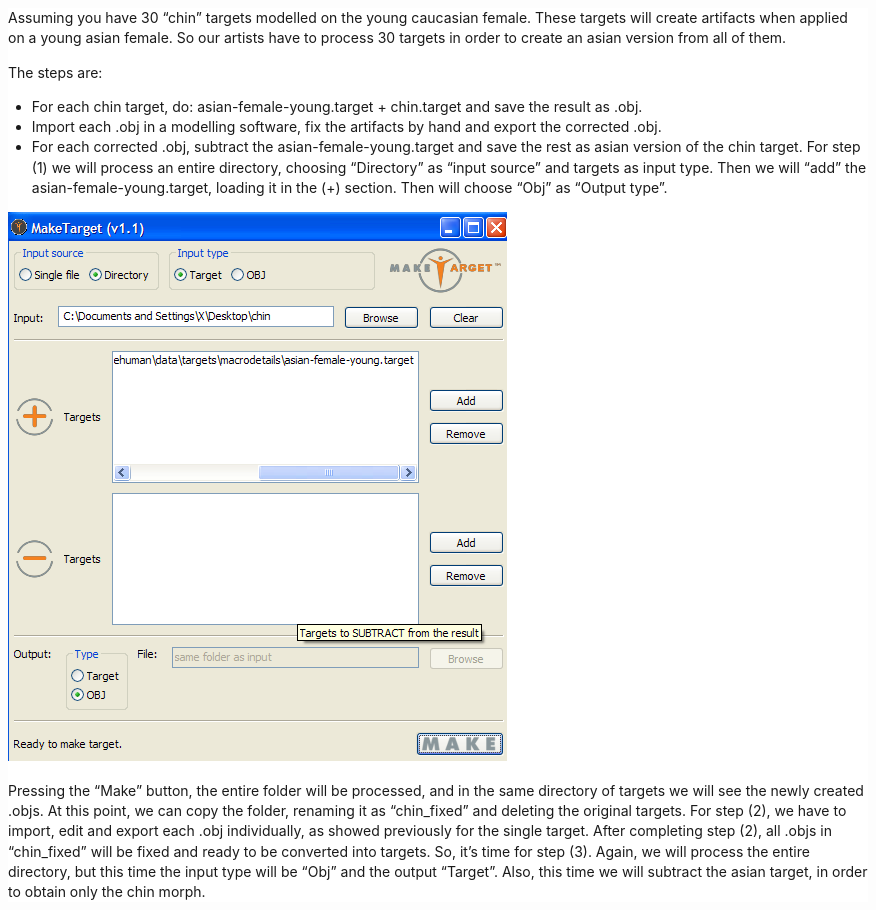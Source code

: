 Assuming you have 30 “chin”  targets modelled on the young caucasian female. These targets will create artifacts when applied on a young asian female. So our artists have to process 30 targets in order to create an asian version from all of them.
  
The steps are:
* For each chin target, do: asian-female-young.target + chin.target and save the result as .obj.
* Import each .obj in a modelling software, fix the artifacts by hand and export the corrected .obj.
* For each corrected .obj, subtract the asian-female-young.target and save the rest as asian version of the chin target.
For step (1) we will process an entire directory, choosing “Directory” as “input source” and targets as input type. Then we will “add” the asian-female-young.target, loading it in the (+) section. Then will choose “Obj” as “Output type”.
 

![image01.png](image01.png)

 
Pressing the “Make” button, the entire folder will be processed, and in the same directory of targets we will see the newly created .objs. At this point, we can copy the folder, renaming it as “chin_fixed” and deleting the original targets.
For step (2), we have to import, edit and export each .obj individually, as showed previously for the single target. After completing step (2), all .objs in “chin_fixed” will be fixed and ready to be converted into targets.
So, it’s time for step (3). Again, we will process the entire directory, but this time the input type will be “Obj” and the output “Target”. Also, this time we will subtract the asian target, in order to obtain only the chin morph.
 